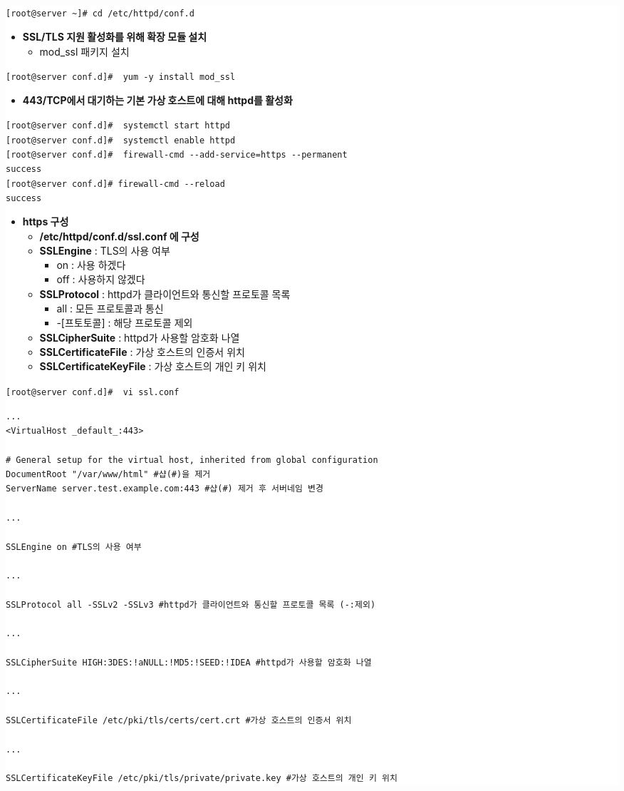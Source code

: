 ```shell
[root@server ~]# cd /etc/httpd/conf.d 
```



- **SSL/TLS 지원 활성화를 위해 확장 모듈 설치**
  - mod_ssl 패키지 설치

```shell
[root@server conf.d]#  yum -y install mod_ssl
```



- **443/TCP에서 대기하는 기본 가상 호스트에 대해 httpd를 활성화**

```shell
[root@server conf.d]#  systemctl start httpd
[root@server conf.d]#  systemctl enable httpd
[root@server conf.d]#  firewall-cmd --add-service=https --permanent
success
[root@server conf.d]# firewall-cmd --reload
success
```



- **https 구성**
  - **/etc/httpd/conf.d/ssl.conf 에 구성**
  - **SSLEngine** : TLS의 사용 여부
    - on : 사용 하겠다
    - off : 사용하지 않겠다
  - **SSLProtocol** : httpd가 클라이언트와 통신할 프로토콜 목록
    - all : 모든 프로토콜과 통신
    - -[프토토콜] : 해당 프로토콜 제외
  - **SSLCipherSuite** : httpd가 사용할 암호화 나열
  - **SSLCertificateFile** : 가상 호스트의 인증서 위치
  - **SSLCertificateKeyFile** : 가상 호스트의 개인 키 위치

```shell
[root@server conf.d]#  vi ssl.conf
```

```shell
...
<VirtualHost _default_:443>

# General setup for the virtual host, inherited from global configuration
DocumentRoot "/var/www/html" #샵(#)을 제거
ServerName server.test.example.com:443 #샵(#) 제거 후 서버네임 변경

...

SSLEngine on #TLS의 사용 여부

...

SSLProtocol all -SSLv2 -SSLv3 #httpd가 클라이언트와 통신할 프로토콜 목록 (-:제외)

...

SSLCipherSuite HIGH:3DES:!aNULL:!MD5:!SEED:!IDEA #httpd가 사용할 암호화 나열

...

SSLCertificateFile /etc/pki/tls/certs/cert.crt #가상 호스트의 인증서 위치

...

SSLCertificateKeyFile /etc/pki/tls/private/private.key #가상 호스트의 개인 키 위치
```